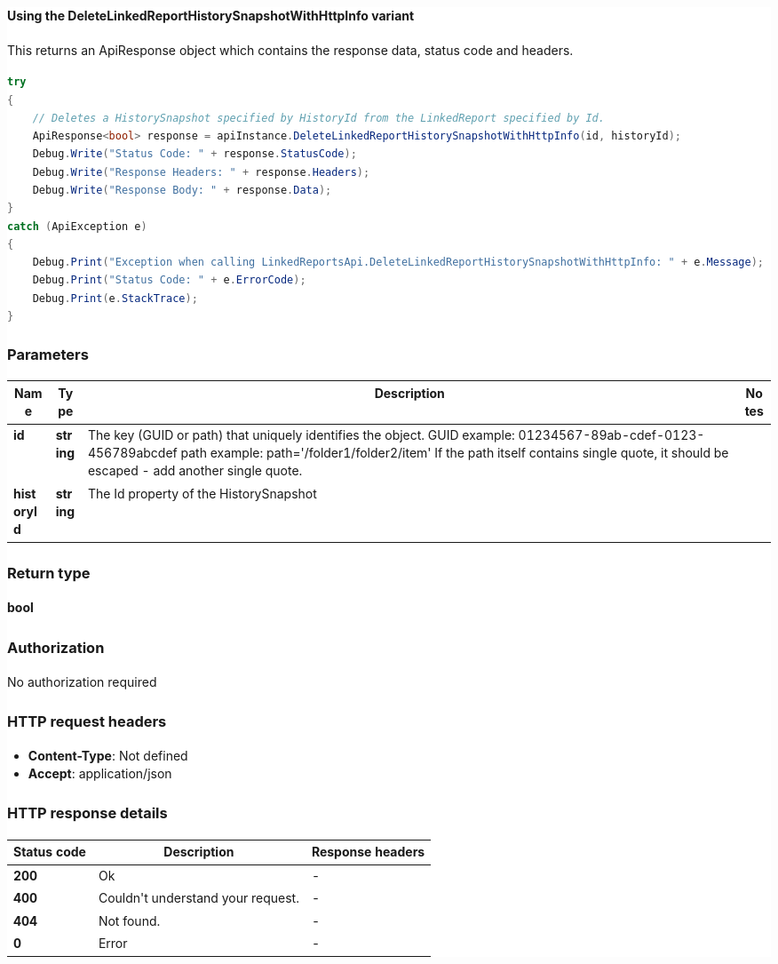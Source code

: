 #### Using the DeleteLinkedReportHistorySnapshotWithHttpInfo variant
This returns an ApiResponse object which contains the response data, status code and headers.

```csharp
try
{
    // Deletes a HistorySnapshot specified by HistoryId from the LinkedReport specified by Id.
    ApiResponse<bool> response = apiInstance.DeleteLinkedReportHistorySnapshotWithHttpInfo(id, historyId);
    Debug.Write("Status Code: " + response.StatusCode);
    Debug.Write("Response Headers: " + response.Headers);
    Debug.Write("Response Body: " + response.Data);
}
catch (ApiException e)
{
    Debug.Print("Exception when calling LinkedReportsApi.DeleteLinkedReportHistorySnapshotWithHttpInfo: " + e.Message);
    Debug.Print("Status Code: " + e.ErrorCode);
    Debug.Print(e.StackTrace);
}
```

### Parameters

| Name | Type | Description | Notes |
|------|------|-------------|-------|
| **id** | **string** | The key (GUID or path) that uniquely identifies the object. GUID example: 01234567-89ab-cdef-0123-456789abcdef path example: path&#x3D;&#39;/folder1/folder2/item&#39; If the path itself contains single quote, it should be escaped - add another single quote. |  |
| **historyId** | **string** | The Id property of the HistorySnapshot |  |

### Return type

**bool**

### Authorization

No authorization required

### HTTP request headers

 - **Content-Type**: Not defined
 - **Accept**: application/json


### HTTP response details
| Status code | Description | Response headers |
|-------------|-------------|------------------|
| **200** | Ok |  -  |
| **400** | Couldn&#39;t understand your request. |  -  |
| **404** | Not found. |  -  |
| **0** | Error |  -  |
